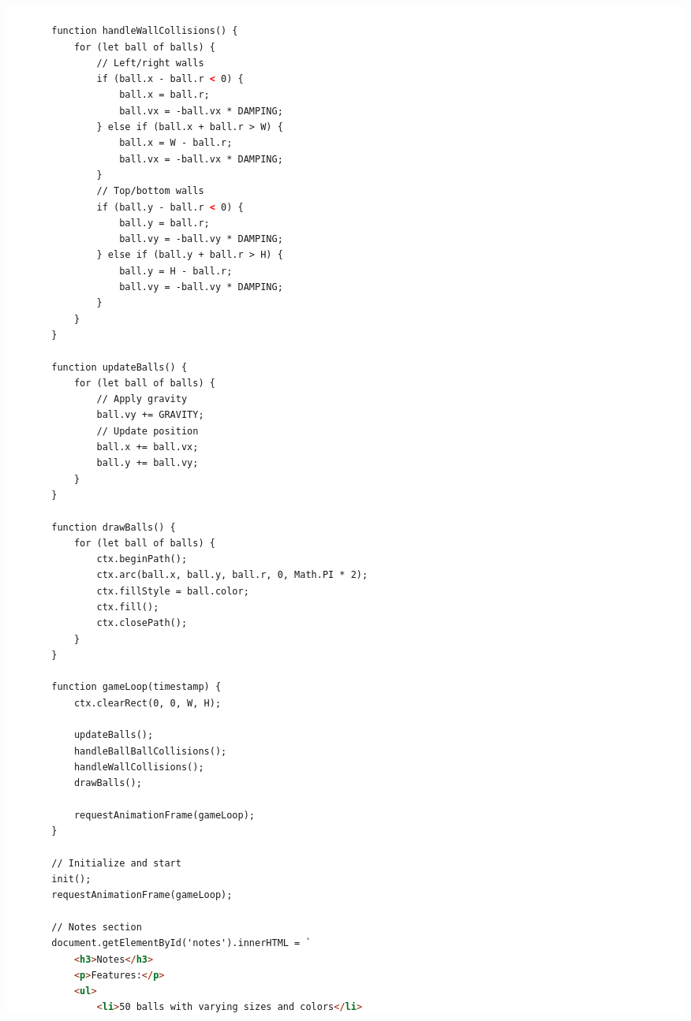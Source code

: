```html

        function handleWallCollisions() {
            for (let ball of balls) {
                // Left/right walls
                if (ball.x - ball.r < 0) {
                    ball.x = ball.r;
                    ball.vx = -ball.vx * DAMPING;
                } else if (ball.x + ball.r > W) {
                    ball.x = W - ball.r;
                    ball.vx = -ball.vx * DAMPING;
                }
                // Top/bottom walls
                if (ball.y - ball.r < 0) {
                    ball.y = ball.r;
                    ball.vy = -ball.vy * DAMPING;
                } else if (ball.y + ball.r > H) {
                    ball.y = H - ball.r;
                    ball.vy = -ball.vy * DAMPING;
                }
            }
        }

        function updateBalls() {
            for (let ball of balls) {
                // Apply gravity
                ball.vy += GRAVITY;
                // Update position
                ball.x += ball.vx;
                ball.y += ball.vy;
            }
        }

        function drawBalls() {
            for (let ball of balls) {
                ctx.beginPath();
                ctx.arc(ball.x, ball.y, ball.r, 0, Math.PI * 2);
                ctx.fillStyle = ball.color;
                ctx.fill();
                ctx.closePath();
            }
        }

        function gameLoop(timestamp) {
            ctx.clearRect(0, 0, W, H);
            
            updateBalls();
            handleBallBallCollisions();
            handleWallCollisions();
            drawBalls();
            
            requestAnimationFrame(gameLoop);
        }

        // Initialize and start
        init();
        requestAnimationFrame(gameLoop);

        // Notes section
        document.getElementById('notes').innerHTML = `
            <h3>Notes</h3>
            <p>Features:</p>
            <ul>
                <li>50 balls with varying sizes and colors</li>
```